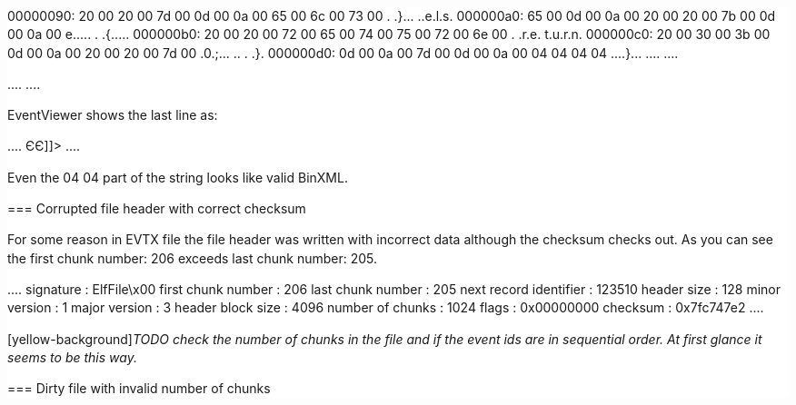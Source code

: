 00000090: 20 00 20 00 7d 00 0d 00  0a 00 65 00 6c 00 73 00    . .}... ..e.l.s.
000000a0: 65 00 0d 00 0a 00 20 00  20 00 7b 00 0d 00 0a 00   e..... .  .{.....
000000b0: 20 00 20 00 72 00 65 00  74 00 75 00 72 00 6e 00    . .r.e. t.u.r.n.
000000c0: 20 00 30 00 3b 00 0d 00  0a 00 20 00 20 00 7d 00    .0.;... .. . .}.
000000d0: 0d 00 0a 00 7d 00 0d 00  0a 00 04 04 04 04         ....}... ....
....

....
      <![CDATA[
function matchwo(a,b)
{
if (a < b && a < 0) then
  {
  return 1;
  }
else
  {
  return 0;
  }
}
Є]]>
....

EventViewer shows the last line as:

....
ЄЄ]]>
....

Even the 04 04 part of the string looks like valid BinXML.

=== Corrupted file header with correct checksum

For some reason in EVTX file the file header was written with incorrect data
although the checksum checks out. As you can see the first chunk number: 206
exceeds last chunk number: 205.

....
signature                           : ElfFile\x00
first chunk number                  : 206
last chunk number                   : 205
next record identifier              : 123510
header size                         : 128
minor version                       : 1
major version                       : 3
header block size                   : 4096
number of chunks                    : 1024
flags                               : 0x00000000
checksum                            : 0x7fc747e2
....

[yellow-background]*TODO check the number of chunks in the file and if the
event ids are in sequential order. At first glance it seems to be this way.*

=== Dirty file with invalid number of chunks
